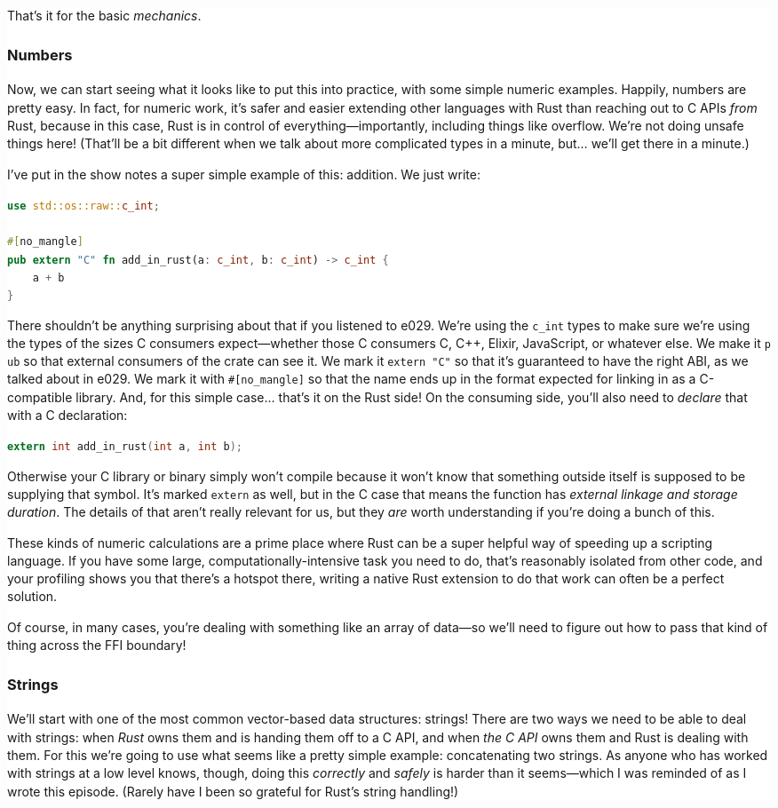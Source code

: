 That’s it for the basic *mechanics*.

### Numbers

Now, we can start seeing what it looks like to put this into practice, with some simple numeric examples. Happily, numbers are pretty easy. In fact, for numeric work, it’s safer and easier extending other languages with Rust than reaching out to C APIs *from* Rust, because in this case, Rust is in control of everything—importantly, including things like overflow. We’re not doing unsafe things here! (That’ll be a bit different when we talk about more complicated types in a minute, but… we’ll get there in a minute.)

I’ve put in the show notes a super simple example of this: addition. We just write:

```rust
use std::os::raw::c_int;

#[no_mangle]
pub extern "C" fn add_in_rust(a: c_int, b: c_int) -> c_int {
    a + b
}
```

There shouldn’t be anything surprising about that if you listened to e029. We’re using the `c_int` types to make sure we’re using the types of the sizes C consumers expect—whether those C consumers C, C++, Elixir, JavaScript, or whatever else. We make it `pub` so that external consumers of the crate can see it. We mark it `extern "C"` so that it’s guaranteed to have the right ABI, as we talked about in e029. We mark it with `#[no_mangle]` so that the name ends up in the format expected for linking in as a C-compatible library. And, for this simple case… that’s it on the Rust side! On the consuming side, you’ll also need to *declare* that with a C declaration:

```c
extern int add_in_rust(int a, int b);
```

Otherwise your C library or binary simply won’t compile because it won’t know that something outside itself is supposed to be supplying that symbol. It’s marked `extern` as well, but in the C case that means the function has <i>external linkage and storage duration</i>. The details of that aren’t really relevant for us, but they *are* worth understanding if you’re doing a bunch of this.

These kinds of numeric calculations are a prime place where Rust can be a super helpful way of speeding up a scripting language. If you have some large, computationally-intensive task you need to do, that’s reasonably isolated from other code, and your profiling shows you that there’s a hotspot there, writing a native Rust extension to do that work can often be a perfect solution.

Of course, in many cases, you’re dealing with something like an array of data—so we’ll need to figure out how to pass that kind of thing across the FFI boundary!

### Strings

We’ll start with one of the most common vector-based data structures: strings! There are two ways we need to be able to deal with strings: when *Rust* owns them and is handing them off to a C API, and when *the C API* owns them and Rust is dealing with them. For this we’re going to use what seems like a pretty simple example: concatenating two strings. As anyone who has worked with strings at a low level knows, though, doing this *correctly* and *safely* is harder than it seems—which I was reminded of as I wrote this episode. (Rarely have I been so grateful for Rust’s string handling!)


[repo]: https://github.com/chriskrycho/newrustacean
[RFC #2195]: https://github.com/rust-lang/rfcs/blob/master/text/2195-really-tagged-unions.md